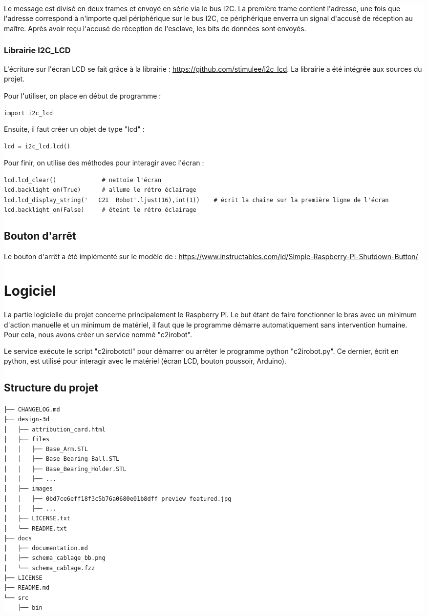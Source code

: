 Le message est divisé en deux trames et envoyé en série via le bus I2C. La première trame contient l'adresse, une fois que l'adresse correspond à n'importe quel périphérique sur le bus I2C, ce périphérique enverra un signal d'accusé de réception au maître. Après avoir reçu l'accusé de réception de l'esclave, les bits de données sont envoyés.

### Librairie I2C_LCD

L'écriture sur l'écran LCD se fait grâce à la librairie : https://github.com/stimulee/i2c_lcd.
La librairie a été intégrée aux sources du projet.

Pour l'utiliser, on place en début de programme :

    import i2c_lcd

Ensuite, il faut créer un objet de type "lcd" :

    lcd = i2c_lcd.lcd()

Pour finir, on utilise des méthodes pour interagir avec l'écran :

    lcd.lcd_clear()             # nettoie l'écran
    lcd.backlight_on(True)      # allume le rétro éclairage
    lcd.lcd_display_string('   C2I  Robot'.ljust(16),int(1))    # écrit la chaîne sur la première ligne de l'écran
    lcd.backlight_on(False)     # éteint le rétro éclairage


## Bouton d'arrêt
Le bouton d'arrêt a été implémenté sur le modèle de : https://www.instructables.com/id/Simple-Raspberry-Pi-Shutdown-Button/


# Logiciel

La partie logicielle du projet concerne principalement le Raspberry Pi. Le but étant de faire fonctionner le bras avec un minimum d'action manuelle et un minimum de matériel, il faut que le programme démarre automatiquement sans intervention humaine. Pour cela, nous avons créer un service nommé "c2irobot".

Le service exécute le script "c2irobotctl" pour démarrer ou arrêter le programme python "c2irobot.py". Ce dernier, écrit en python, est utilisé pour interagir avec le matériel (écran LCD, bouton poussoir, Arduino).

## Structure du projet

    ├── CHANGELOG.md
    ├── design-3d
    │   ├── attribution_card.html
    │   ├── files
    │   │   ├── Base_Arm.STL
    │   │   ├── Base_Bearing_Ball.STL
    │   │   ├── Base_Bearing_Holder.STL
    │   │   ├── ...
    │   ├── images
    │   │   ├── 0bd7ce6eff18f3c5b76a0680e01b8dff_preview_featured.jpg
    │   │   ├── ...
    │   ├── LICENSE.txt
    │   └── README.txt
    ├── docs
    │   ├── documentation.md
    │   ├── schema_cablage_bb.png
    │   └── schema_cablage.fzz
    ├── LICENSE
    ├── README.md
    └── src
        ├── bin